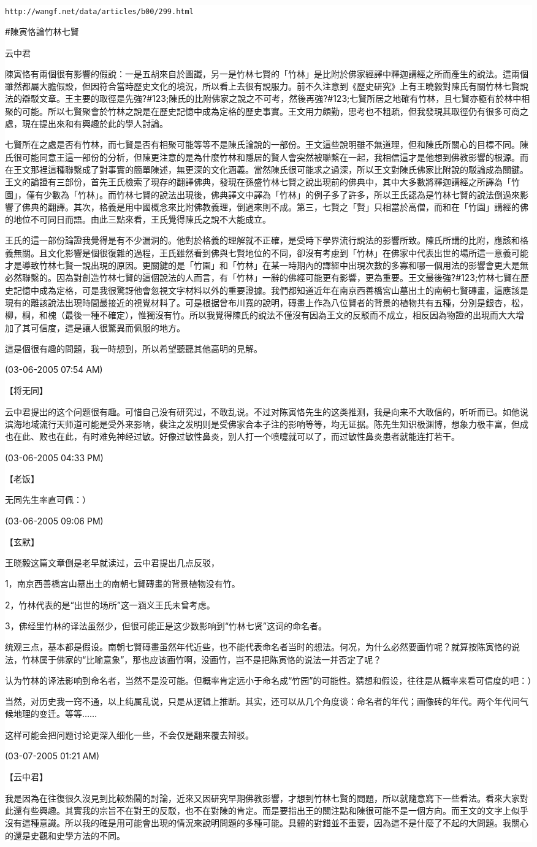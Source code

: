 `http://wangf.net/data/articles/b00/299.html`

#陳寅恪論竹林七賢

云中君

陳寅恪有兩個很有影響的假說：一是五胡來自於圖讖，另一是竹林七賢的「竹林」是比附於佛家經譯中釋迦講經之所而產生的說法。這兩個雖然都屬大膽假設，但因符合當時歷史文化的境況，所以看上去很有說服力。前不久注意到《歷史研究》上有王曉毅對陳氏有關竹林七賢說法的辯駁文章。王主要的取徑是先強?#123;陳氏的比附佛家之說之不可考，然後再強?#123;七賢所居之地確有竹林，且七賢亦極有於林中相聚的可能。所以七賢聚會於竹林之說是在歷史記憶中成為定格的歷史事實。王文用力頗勤，思考也不粗疏，但我發現其取徑仍有很多可商之處，現在提出來和有興趣於此的學人討論。

七賢所在之處是否有竹林，而七賢是否有相聚可能等等不是陳氏論說的一部份。王文這些說明雖不無道理，但和陳氏所關心的目標不同。陳氏很可能同意王這一部份的分析，但陳更注意的是為什麼竹林和隱居的賢人會突然被聯繫在一起，我相信這才是他想到佛教影響的根源。而在王文那裡這種聯繫成了對事實的簡單陳述，無更深的文化涵義。當然陳氏很可能求之過深，所以王文對陳氏佛家比附說的駁論成為關鍵。王文的論證有三部份，首先王氏檢索了現存的翻譯佛典，發現在孫盛竹林七賢之說出現前的佛典中，其中大多數將釋迦講經之所譯為「竹園」，僅有少數為「竹林」。而竹林七賢的說法出現後，佛典譯文中譯為「竹林」的例子多了許多，所以王氏認為是竹林七賢的說法倒過來影響了佛典的翻譯。其次，格義是用中國概念來比附佛教義理，倒過來則不成。第三，七賢之「賢」只相當於高僧，而和在「竹園」講經的佛的地位不可同日而語。由此三點來看，王氏覺得陳氏之說不大能成立。

王氏的這一部份論證我覺得是有不少漏洞的。他對於格義的理解就不正確，是受時下學界流行說法的影響所致。陳氏所講的比附，應該和格義無關。且文化影響是個很復雜的過程，王氏雖然看到佛與七賢地位的不同，卻沒有考慮到「竹林」在佛家中代表出世的場所這一意義可能才是導致竹林七賢一說出現的原因。更關鍵的是「竹園」和「竹林」在某一時期內的譯經中出現次數的多寡和哪一個用法的影響會更大是無必然聯繫的。因為對創造竹林七賢的這個說法的人而言，有「竹林」一辭的佛經可能更有影響，更為重要。王文最後強?#123;竹林七賢在歷史記憶中成為定格，可是我很驚訝他會忽視文字材料以外的重要證據。我們都知道近年在南京西善橋宮山墓出土的南朝七賢磚畫，這應該是現有的離該說法出現時間最接近的視覺材料了。可是根据曾布川寬的說明，磚畫上作為八位賢者的背景的植物共有五種，分別是銀杏，松，柳，桐，和槐（最後一種不確定），惟獨沒有竹。所以我覺得陳氏的說法不僅沒有因為王文的反駁而不成立，相反因為物證的出現而大大增加了其可信度，這是讓人很驚異而佩服的地方。

這是個很有趣的問題，我一時想到，所以希望聽聽其他高明的見解。

(03-06-2005 07:54 AM)

【将无同】

云中君提出的这个问题很有趣。可惜自己没有研究过，不敢乱说。不过对陈寅恪先生的这类推测，我是向来不大敢信的，听听而已。如他说滨海地域流行天师道可能是受外来影响，裴注之发明则是受佛家合本子注的影响等等，均无证据。陈先生知识极渊博，想象力极丰富，但成也在此、败也在此，有时难免神经过敏。好像过敏性鼻炎，别人打一个喷嚏就可以了，而过敏性鼻炎患者就能连打若干。

(03-06-2005 04:33 PM)

【老饭】

无同先生率直可佩：）

(03-06-2005 09:06 PM)

【玄默】

王晓毅这篇文章倒是老早就读过，云中君提出几点反驳，

1，南京西善橋宮山墓出土的南朝七賢磚畫的背景植物没有竹。

2，竹林代表的是“出世的场所”这一涵义王氏未曾考虑。

3，佛经里竹林的译法虽然少，但很可能正是这少数影响到“竹林七贤”这词的命名者。

统观三点，基本都是假设。南朝七賢磚畫虽然年代近些，也不能代表命名者当时的想法。何况，为什么必然要画竹呢？就算按陈寅恪的说法，竹林属于佛家的“比喻意象”，那也应该画竹啊，没画竹，岂不是把陈寅恪的说法一并否定了呢？

认为竹林的译法影响到命名者，当然不是没可能。但概率肯定远小于命名成“竹园”的可能性。猜想和假设，往往是从概率来看可信度的吧：）

当然，对历史我一窍不通，以上纯属乱说，只是从逻辑上推断。其实，还可以从几个角度谈：命名者的年代；画像砖的年代。两个年代间气候地理的变迁。等等……

这样可能会把问题讨论更深入细化一些，不会仅是翻来覆去辩驳。

(03-07-2005 01:21 AM)

【云中君】

我是因為在往復很久沒見到比較熱鬧的討論，近來又因研究早期佛教影響，才想到竹林七賢的問題，所以就隨意寫下一些看法。看來大家對此還有些興趣。其實我的宗旨不在對王的反駁，也不在對陳的肯定。而是要指出王的關注點和陳很可能不是一個方向。而王文的文字上似乎沒有這種意識。所以我的確是用可能會出現的情況來說明問題的多種可能。具體的對錯並不重要，因為這不是什麼了不起的大問題。我關心的還是史觀和史學方法的不同。
